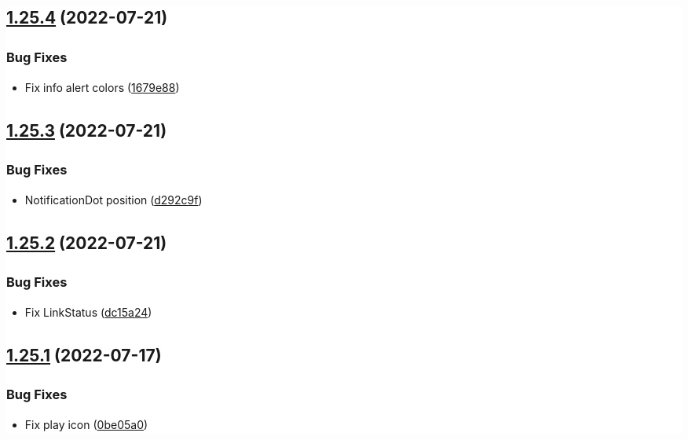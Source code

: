 



## [1.25.4](https://github.com/wigoswap/wigo-toolkit/tree/master/packages/wigo-uikit/compare/@wigoswap/wigo-uikit@1.25.3...@wigoswap/wigo-uikit@1.25.4) (2022-07-21)


### Bug Fixes

* Fix info alert colors ([1679e88](https://github.com/wigoswap/wigo-toolkit/tree/master/packages/wigo-uikit/commit/1679e8839a9e19bb801af9dd48b97f44da6e0a0e))





## [1.25.3](https://github.com/wigoswap/wigo-toolkit/tree/master/packages/wigo-uikit/compare/@wigoswap/wigo-uikit@1.25.2...@wigoswap/wigo-uikit@1.25.3) (2022-07-21)


### Bug Fixes

* NotificationDot position ([d292c9f](https://github.com/wigoswap/wigo-toolkit/tree/master/packages/wigo-uikit/commit/d292c9fee364deae3a9ecae7420937c7915e6a2a))





## [1.25.2](https://github.com/wigoswap/wigo-toolkit/tree/master/packages/wigo-uikit/compare/@wigoswap/wigo-uikit@1.25.1...@wigoswap/wigo-uikit@1.25.2) (2022-07-21)


### Bug Fixes

* Fix LinkStatus ([dc15a24](https://github.com/wigoswap/wigo-toolkit/tree/master/packages/wigo-uikit/commit/dc15a24e6837a6bde2fbdeb86368350c401b02e2))





## [1.25.1](https://github.com/wigoswap/wigo-toolkit/tree/master/packages/wigo-uikit/compare/@wigoswap/wigo-uikit@1.25.0...@wigoswap/wigo-uikit@1.25.1) (2022-07-17)


### Bug Fixes

* Fix play icon ([0be05a0](https://github.com/wigoswap/wigo-toolkit/tree/master/packages/wigo-uikit/commit/0be05a00d384d0c7a7340cd0a9e26d11f7d1b9bb))




